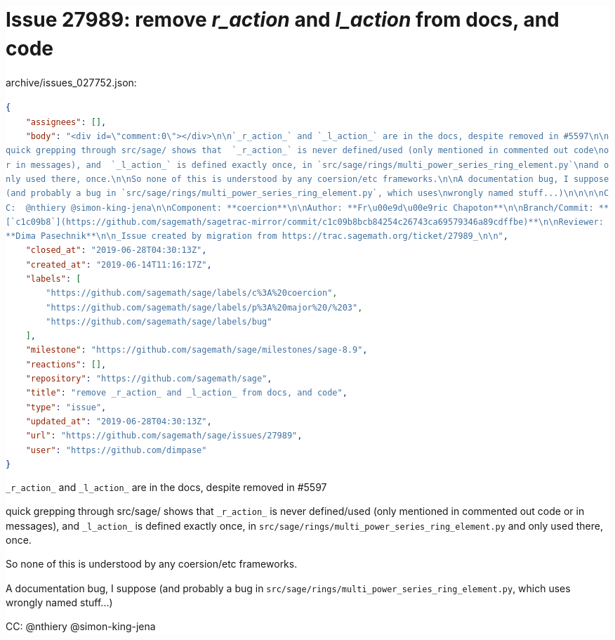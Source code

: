 # Issue 27989: remove _r_action_ and _l_action_ from docs, and code

archive/issues_027752.json:
```json
{
    "assignees": [],
    "body": "<div id=\"comment:0\"></div>\n\n`_r_action_` and `_l_action_` are in the docs, despite removed in #5597\n\nquick grepping through src/sage/ shows that  `_r_action_` is never defined/used (only mentioned in commented out code\nor in messages), and  `_l_action_` is defined exactly once, in `src/sage/rings/multi_power_series_ring_element.py`\nand only used there, once.\n\nSo none of this is understood by any coersion/etc frameworks.\n\nA documentation bug, I suppose (and probably a bug in `src/sage/rings/multi_power_series_ring_element.py`, which uses\nwrongly named stuff...)\n\n\n\nCC:  @nthiery @simon-king-jena\n\nComponent: **coercion**\n\nAuthor: **Fr\u00e9d\u00e9ric Chapoton**\n\nBranch/Commit: **[`c1c09b8`](https://github.com/sagemath/sagetrac-mirror/commit/c1c09b8bcb84254c26743ca69579346a89cdffbe)**\n\nReviewer: **Dima Pasechnik**\n\n_Issue created by migration from https://trac.sagemath.org/ticket/27989_\n\n",
    "closed_at": "2019-06-28T04:30:13Z",
    "created_at": "2019-06-14T11:16:17Z",
    "labels": [
        "https://github.com/sagemath/sage/labels/c%3A%20coercion",
        "https://github.com/sagemath/sage/labels/p%3A%20major%20/%203",
        "https://github.com/sagemath/sage/labels/bug"
    ],
    "milestone": "https://github.com/sagemath/sage/milestones/sage-8.9",
    "reactions": [],
    "repository": "https://github.com/sagemath/sage",
    "title": "remove _r_action_ and _l_action_ from docs, and code",
    "type": "issue",
    "updated_at": "2019-06-28T04:30:13Z",
    "url": "https://github.com/sagemath/sage/issues/27989",
    "user": "https://github.com/dimpase"
}
```
<div id="comment:0"></div>

`_r_action_` and `_l_action_` are in the docs, despite removed in #5597

quick grepping through src/sage/ shows that  `_r_action_` is never defined/used (only mentioned in commented out code
or in messages), and  `_l_action_` is defined exactly once, in `src/sage/rings/multi_power_series_ring_element.py`
and only used there, once.

So none of this is understood by any coersion/etc frameworks.

A documentation bug, I suppose (and probably a bug in `src/sage/rings/multi_power_series_ring_element.py`, which uses
wrongly named stuff...)



CC:  @nthiery @simon-king-jena
